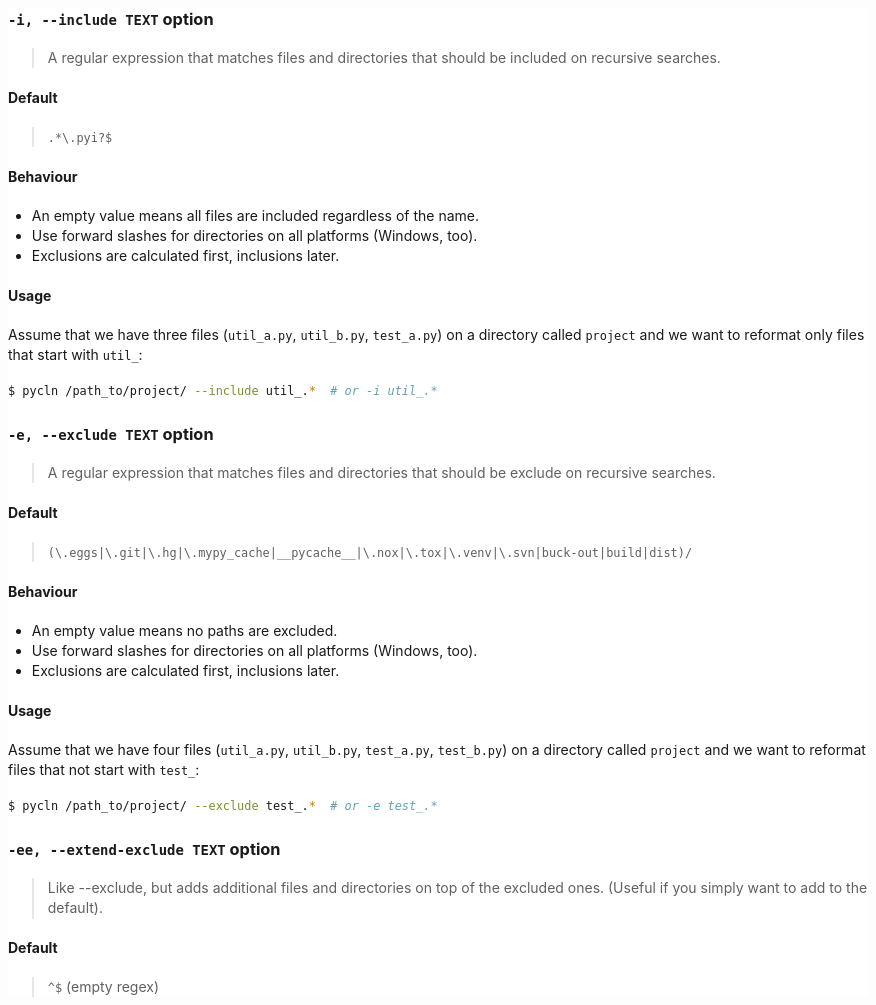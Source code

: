 ### `-i, --include TEXT` option

> A regular expression that matches files and directories that should be included on
> recursive searches.

#### Default

> `.*\.pyi?$`

#### Behaviour

- An empty value means all files are included regardless of the name.
- Use forward slashes for directories on all platforms (Windows, too).
- Exclusions are calculated first, inclusions later.

#### Usage

Assume that we have three files (`util_a.py`, `util_b.py`, `test_a.py`) on a directory
called `project` and we want to reformat only files that start with `util_`:

```bash
$ pycln /path_to/project/ --include util_.*  # or -i util_.*
```

### `-e, --exclude TEXT` option

> A regular expression that matches files and directories that should be exclude on
> recursive searches.

#### Default

> `(\.eggs|\.git|\.hg|\.mypy_cache|__pycache__|\.nox|\.tox|\.venv|\.svn|buck-out|build|dist)/`

#### Behaviour

- An empty value means no paths are excluded.
- Use forward slashes for directories on all platforms (Windows, too).
- Exclusions are calculated first, inclusions later.

#### Usage

Assume that we have four files (`util_a.py`, `util_b.py`, `test_a.py`, `test_b.py`) on a
directory called `project` and we want to reformat files that not start with `test_`:

```bash
$ pycln /path_to/project/ --exclude test_.*  # or -e test_.*
```

### `-ee, --extend-exclude TEXT` option

> Like --exclude, but adds additional files and directories on top of the excluded ones.
> (Useful if you simply want to add to the default).

#### Default

> `^$` (empty regex)
